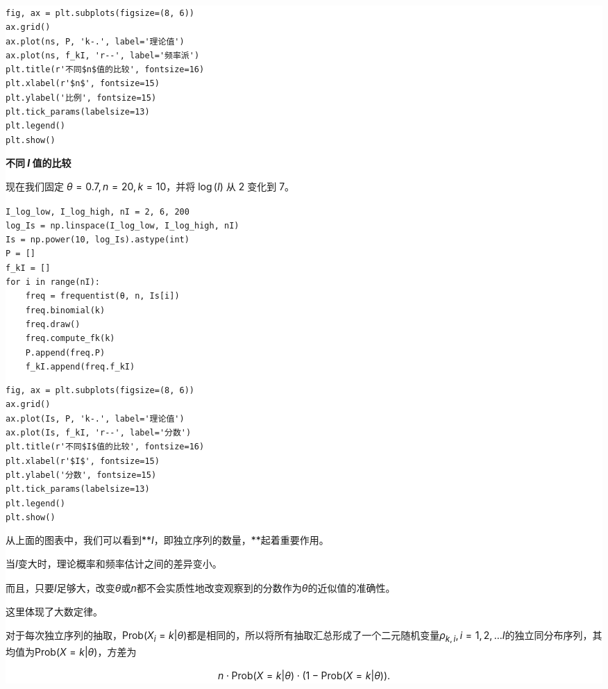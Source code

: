```{code-cell} ipython3
fig, ax = plt.subplots(figsize=(8, 6))
ax.grid()
ax.plot(ns, P, 'k-.', label='理论值')
ax.plot(ns, f_kI, 'r--', label='频率派')
plt.title(r'不同$n$值的比较', fontsize=16)
plt.xlabel(r'$n$', fontsize=15)
plt.ylabel('比例', fontsize=15)
plt.tick_params(labelsize=13)
plt.legend()
plt.show()
```

**不同 $I$ 值的比较**

现在我们固定 $\theta=0.7, n=20, k=10$，并将 $\log(I)$ 从 $2$ 变化到 $7$。

```{code-cell} ipython3
I_log_low, I_log_high, nI = 2, 6, 200
log_Is = np.linspace(I_log_low, I_log_high, nI)
Is = np.power(10, log_Is).astype(int)
P = []
f_kI = []
for i in range(nI):
    freq = frequentist(θ, n, Is[i])
    freq.binomial(k)
    freq.draw()
    freq.compute_fk(k)
    P.append(freq.P)
    f_kI.append(freq.f_kI)
```

```{code-cell} ipython3
fig, ax = plt.subplots(figsize=(8, 6))
ax.grid()
ax.plot(Is, P, 'k-.', label='理论值')
ax.plot(Is, f_kI, 'r--', label='分数')
plt.title(r'不同$I$值的比较', fontsize=16)
plt.xlabel(r'$I$', fontsize=15)
plt.ylabel('分数', fontsize=15)
plt.tick_params(labelsize=13)
plt.legend()
plt.show()
```

从上面的图表中，我们可以看到**$I$，即独立序列的数量，**起着重要作用。

当$I$变大时，理论概率和频率估计之间的差异变小。

而且，只要$I$足够大，改变$\theta$或$n$都不会实质性地改变观察到的分数作为$\theta$的近似值的准确性。

这里体现了大数定律。

对于每次独立序列的抽取，$\textrm{Prob}(X_i =  k | \theta)$都是相同的，所以将所有抽取汇总形成了一个二元随机变量$\rho_{k,i},i=1,2,...I$的独立同分布序列，其均值为$\textrm{Prob}(X =  k | \theta)$，方差为

$$
n \cdot \textrm{Prob}(X =  k | \theta) \cdot (1-\textrm{Prob}(X =  k | \theta)).
$$
